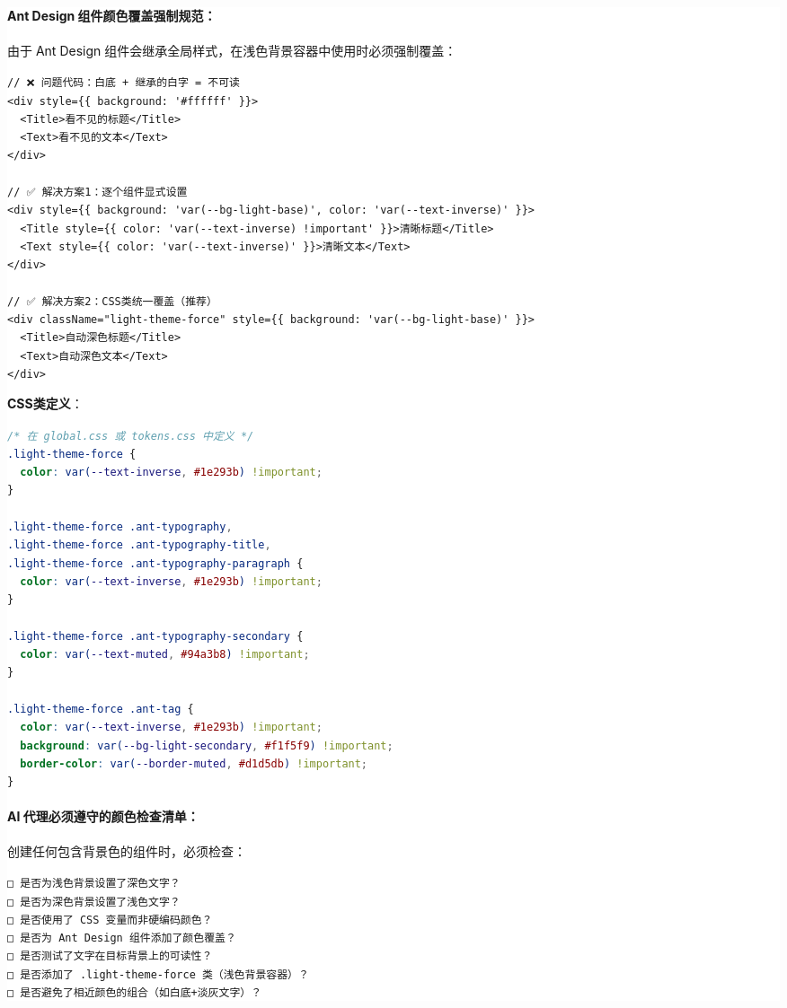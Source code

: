 #### **Ant Design 组件颜色覆盖强制规范**：

由于 Ant Design 组件会继承全局样式，在浅色背景容器中使用时必须强制覆盖：

```tsx
// ❌ 问题代码：白底 + 继承的白字 = 不可读
<div style={{ background: '#ffffff' }}>
  <Title>看不见的标题</Title>
  <Text>看不见的文本</Text>
</div>

// ✅ 解决方案1：逐个组件显式设置
<div style={{ background: 'var(--bg-light-base)', color: 'var(--text-inverse)' }}>
  <Title style={{ color: 'var(--text-inverse) !important' }}>清晰标题</Title>
  <Text style={{ color: 'var(--text-inverse)' }}>清晰文本</Text>
</div>

// ✅ 解决方案2：CSS类统一覆盖（推荐）
<div className="light-theme-force" style={{ background: 'var(--bg-light-base)' }}>
  <Title>自动深色标题</Title>
  <Text>自动深色文本</Text>
</div>
```

**CSS类定义**：
```css
/* 在 global.css 或 tokens.css 中定义 */
.light-theme-force {
  color: var(--text-inverse, #1e293b) !important;
}

.light-theme-force .ant-typography,
.light-theme-force .ant-typography-title,
.light-theme-force .ant-typography-paragraph {
  color: var(--text-inverse, #1e293b) !important;
}

.light-theme-force .ant-typography-secondary {
  color: var(--text-muted, #94a3b8) !important;
}

.light-theme-force .ant-tag {
  color: var(--text-inverse, #1e293b) !important;
  background: var(--bg-light-secondary, #f1f5f9) !important;
  border-color: var(--border-muted, #d1d5db) !important;
}
```

#### **AI 代理必须遵守的颜色检查清单**：

创建任何包含背景色的组件时，必须检查：

```
□ 是否为浅色背景设置了深色文字？
□ 是否为深色背景设置了浅色文字？  
□ 是否使用了 CSS 变量而非硬编码颜色？
□ 是否为 Ant Design 组件添加了颜色覆盖？
□ 是否测试了文字在目标背景上的可读性？
□ 是否添加了 .light-theme-force 类（浅色背景容器）？
□ 是否避免了相近颜色的组合（如白底+淡灰文字）？
```
